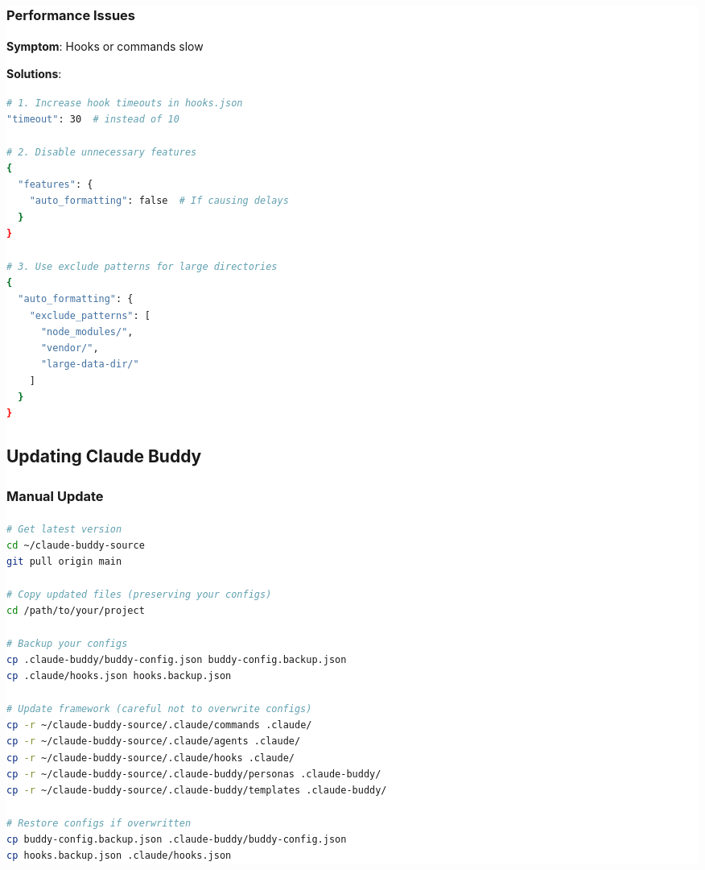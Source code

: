 ### Performance Issues

**Symptom**: Hooks or commands slow

**Solutions**:
```bash
# 1. Increase hook timeouts in hooks.json
"timeout": 30  # instead of 10

# 2. Disable unnecessary features
{
  "features": {
    "auto_formatting": false  # If causing delays
  }
}

# 3. Use exclude patterns for large directories
{
  "auto_formatting": {
    "exclude_patterns": [
      "node_modules/",
      "vendor/",
      "large-data-dir/"
    ]
  }
}
```

## Updating Claude Buddy

### Manual Update

```bash
# Get latest version
cd ~/claude-buddy-source
git pull origin main

# Copy updated files (preserving your configs)
cd /path/to/your/project

# Backup your configs
cp .claude-buddy/buddy-config.json buddy-config.backup.json
cp .claude/hooks.json hooks.backup.json

# Update framework (careful not to overwrite configs)
cp -r ~/claude-buddy-source/.claude/commands .claude/
cp -r ~/claude-buddy-source/.claude/agents .claude/
cp -r ~/claude-buddy-source/.claude/hooks .claude/
cp -r ~/claude-buddy-source/.claude-buddy/personas .claude-buddy/
cp -r ~/claude-buddy-source/.claude-buddy/templates .claude-buddy/

# Restore configs if overwritten
cp buddy-config.backup.json .claude-buddy/buddy-config.json
cp hooks.backup.json .claude/hooks.json
```

